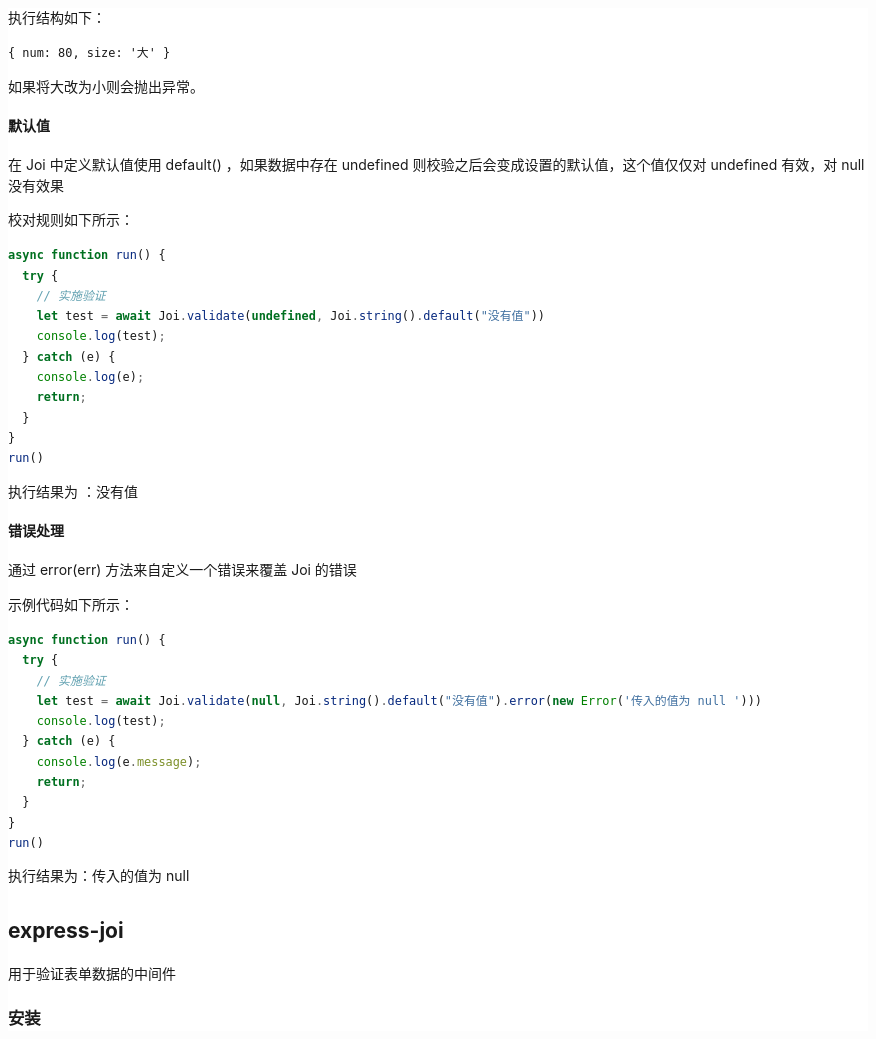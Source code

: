 执行结构如下：

`{ num: 80, size: '大' }`

如果将大改为小则会抛出异常。

#### 默认值

在 Joi 中定义默认值使用 default() ，如果数据中存在 undefined 则校验之后会变成设置的默认值，这个值仅仅对 undefined 有效，对 null 没有效果

校对规则如下所示：

```js
async function run() {
  try {
    // 实施验证
    let test = await Joi.validate(undefined, Joi.string().default("没有值"))
    console.log(test);
  } catch (e) {
    console.log(e);
    return;
  }
}
run()
```

执行结果为 ：没有值

#### 错误处理

通过 error(err) 方法来自定义一个错误来覆盖 Joi 的错误

示例代码如下所示：

```js
async function run() {
  try {
    // 实施验证
    let test = await Joi.validate(null, Joi.string().default("没有值").error(new Error('传入的值为 null ')))
    console.log(test);
  } catch (e) {
    console.log(e.message);
    return;
  }
}
run()
```

执行结果为：传入的值为 null

## express-joi

用于验证表单数据的中间件

### 安装
